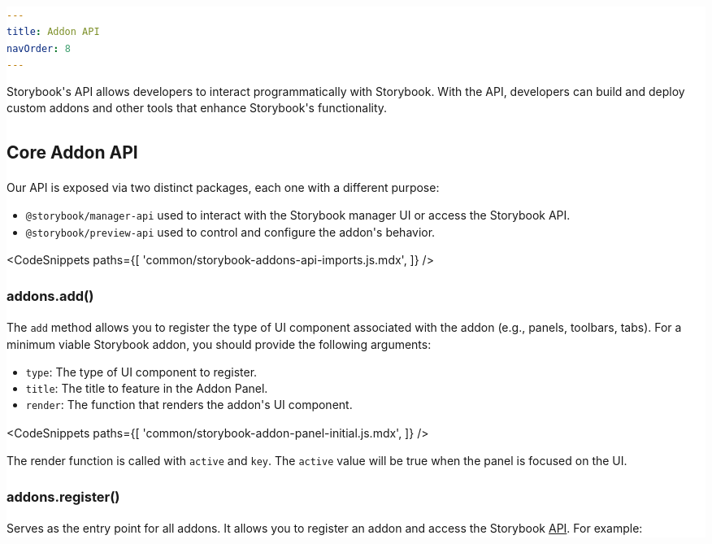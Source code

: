 ```yaml
---
title: Addon API
navOrder: 8
---
```


Storybook's API allows developers to interact programmatically with Storybook. With the API, developers can build and deploy custom addons and other tools that enhance Storybook's functionality.

## Core Addon API

Our API is exposed via two distinct packages, each one with a different purpose:

- `@storybook/manager-api` used to interact with the Storybook manager UI or access the Storybook API.
- `@storybook/preview-api` used to control and configure the addon's behavior.



<CodeSnippets
  paths={[
    'common/storybook-addons-api-imports.js.mdx',
  ]}
/>



### addons.add()

The `add` method allows you to register the type of UI component associated with the addon (e.g., panels, toolbars, tabs). For a minimum viable Storybook addon, you should provide the following arguments:

- `type`: The type of UI component to register.
- `title`: The title to feature in the Addon Panel.
- `render`: The function that renders the addon's UI component.



<CodeSnippets
  paths={[
    'common/storybook-addon-panel-initial.js.mdx',
  ]}
/>



<Callout variant="info">

The render function is called with `active` and `key`. The `active` value will be true when the panel is focused on the UI.

</Callout>

### addons.register()

Serves as the entry point for all addons. It allows you to register an addon and access the Storybook [API](#storybook-api). For example:
